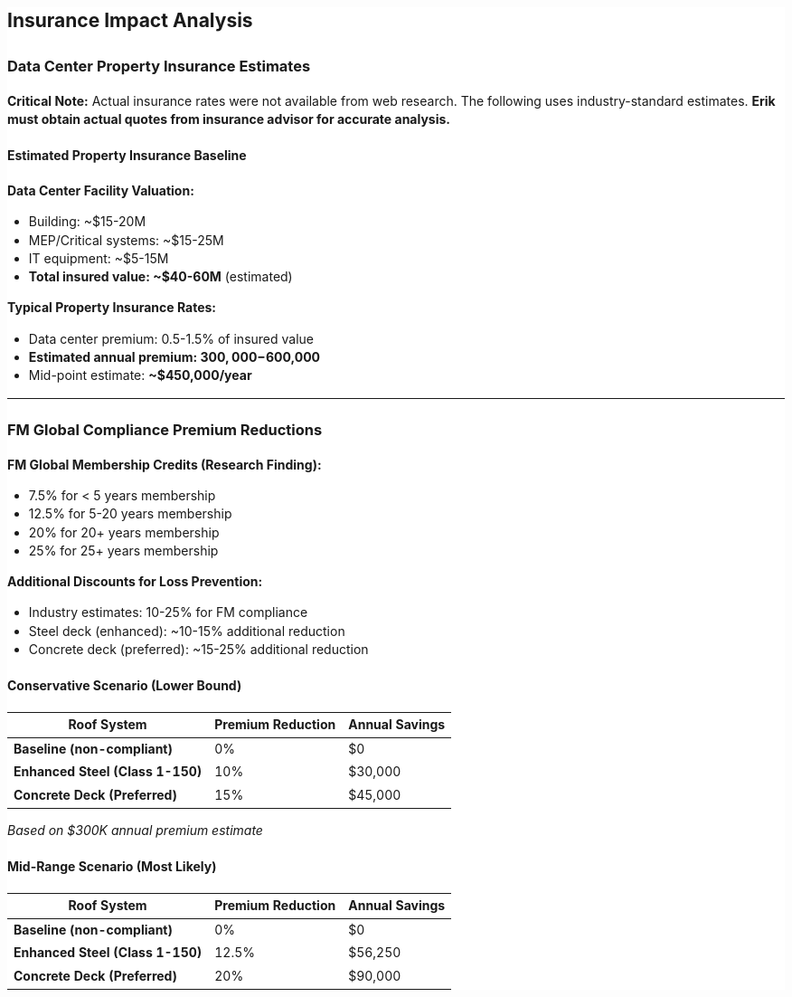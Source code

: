 
## Insurance Impact Analysis

### Data Center Property Insurance Estimates

**Critical Note:** Actual insurance rates were not available from web research. The following uses industry-standard estimates. **Erik must obtain actual quotes from insurance advisor for accurate analysis.**

#### Estimated Property Insurance Baseline

**Data Center Facility Valuation:**
- Building: ~$15-20M
- MEP/Critical systems: ~$15-25M
- IT equipment: ~$5-15M
- **Total insured value: ~$40-60M** (estimated)

**Typical Property Insurance Rates:**
- Data center premium: 0.5-1.5% of insured value
- **Estimated annual premium: $300,000-$600,000**
- Mid-point estimate: **~$450,000/year**

---

### FM Global Compliance Premium Reductions

**FM Global Membership Credits (Research Finding):**
- 7.5% for < 5 years membership
- 12.5% for 5-20 years membership
- 20% for 20+ years membership
- 25% for 25+ years membership

**Additional Discounts for Loss Prevention:**
- Industry estimates: 10-25% for FM compliance
- Steel deck (enhanced): ~10-15% additional reduction
- Concrete deck (preferred): ~15-25% additional reduction

#### Conservative Scenario (Lower Bound)

| Roof System | Premium Reduction | Annual Savings |
|-------------|-------------------|----------------|
| **Baseline (non-compliant)** | 0% | $0 |
| **Enhanced Steel (Class 1-150)** | 10% | $30,000 |
| **Concrete Deck (Preferred)** | 15% | $45,000 |

*Based on $300K annual premium estimate*

#### Mid-Range Scenario (Most Likely)

| Roof System | Premium Reduction | Annual Savings |
|-------------|-------------------|----------------|
| **Baseline (non-compliant)** | 0% | $0 |
| **Enhanced Steel (Class 1-150)** | 12.5% | $56,250 |
| **Concrete Deck (Preferred)** | 20% | $90,000 |
